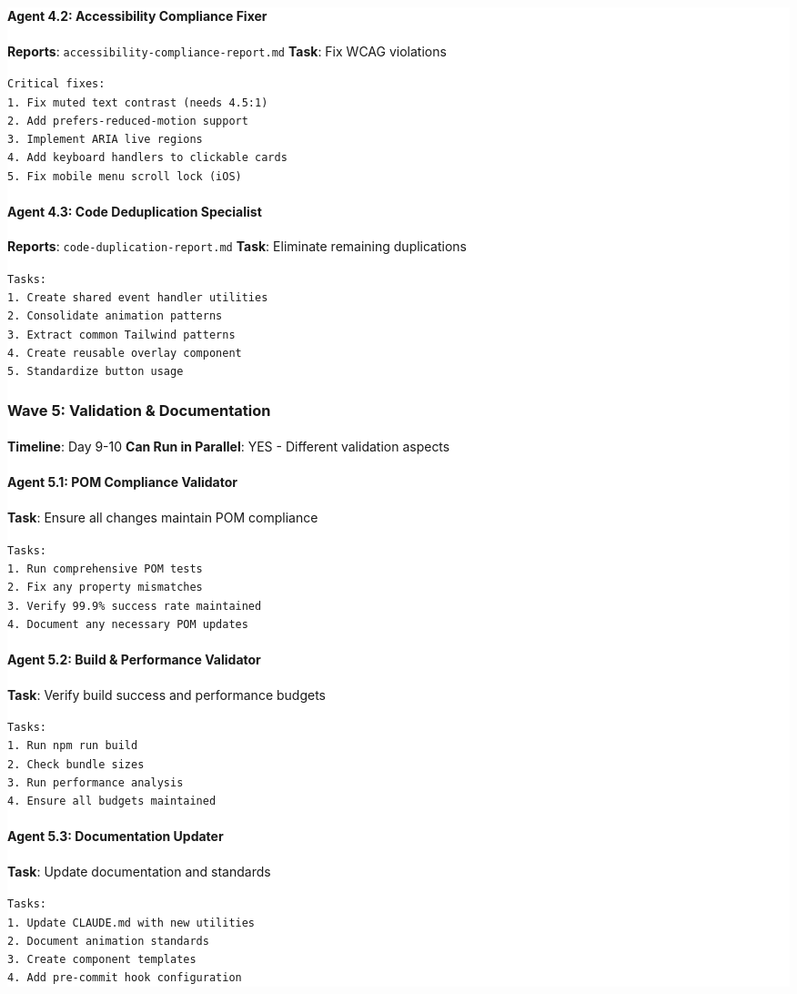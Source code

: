 #### Agent 4.2: Accessibility Compliance Fixer
**Reports**: `accessibility-compliance-report.md`
**Task**: Fix WCAG violations
```
Critical fixes:
1. Fix muted text contrast (needs 4.5:1)
2. Add prefers-reduced-motion support
3. Implement ARIA live regions
4. Add keyboard handlers to clickable cards
5. Fix mobile menu scroll lock (iOS)
```

#### Agent 4.3: Code Deduplication Specialist
**Reports**: `code-duplication-report.md`
**Task**: Eliminate remaining duplications
```
Tasks:
1. Create shared event handler utilities
2. Consolidate animation patterns
3. Extract common Tailwind patterns
4. Create reusable overlay component
5. Standardize button usage
```

### Wave 5: Validation & Documentation
**Timeline**: Day 9-10
**Can Run in Parallel**: YES - Different validation aspects

#### Agent 5.1: POM Compliance Validator
**Task**: Ensure all changes maintain POM compliance
```
Tasks:
1. Run comprehensive POM tests
2. Fix any property mismatches
3. Verify 99.9% success rate maintained
4. Document any necessary POM updates
```

#### Agent 5.2: Build & Performance Validator
**Task**: Verify build success and performance budgets
```
Tasks:
1. Run npm run build
2. Check bundle sizes
3. Run performance analysis
4. Ensure all budgets maintained
```

#### Agent 5.3: Documentation Updater
**Task**: Update documentation and standards
```
Tasks:
1. Update CLAUDE.md with new utilities
2. Document animation standards
3. Create component templates
4. Add pre-commit hook configuration
```
